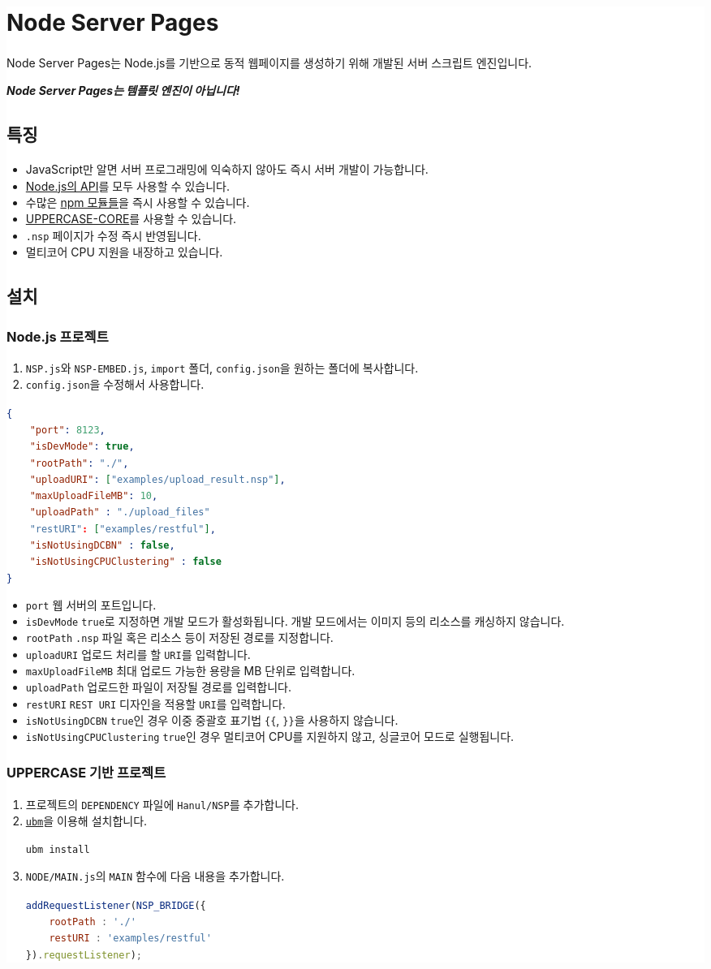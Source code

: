 # Node Server Pages
Node Server Pages는 Node.js를 기반으로 동적 웹페이지를 생성하기 위해 개발된 서버 스크립트 엔진입니다.

***Node Server Pages는 템플릿 엔진이 아닙니다!***

## 특징
- JavaScript만 알면 서버 프로그래밍에 익숙하지 않아도 즉시 서버 개발이 가능합니다.
- [Node.js의 API](https://nodejs.org/api/)를 모두 사용할 수 있습니다.
- 수많은 [npm 모듈들](https://www.npmjs.com/)을 즉시 사용할 수 있습니다.
- [UPPERCASE-CORE](https://github.com/Hanul/UJS)를 사용할 수 있습니다.
- `.nsp` 페이지가 수정 즉시 반영됩니다.
- 멀티코어 CPU 지원을 내장하고 있습니다.

## 설치
### Node.js 프로젝트
1. `NSP.js`와 `NSP-EMBED.js`, `import` 폴더, `config.json`을 원하는 폴더에 복사합니다.
2. `config.json`을 수정해서 사용합니다.

```json
{
	"port": 8123,
	"isDevMode": true,
	"rootPath": "./",
	"uploadURI": ["examples/upload_result.nsp"],
	"maxUploadFileMB": 10,
	"uploadPath" : "./upload_files"
	"restURI": ["examples/restful"],
    "isNotUsingDCBN" : false,
    "isNotUsingCPUClustering" : false
}
```

- `port` 웹 서버의 포트입니다.
- `isDevMode` `true`로 지정하면 개발 모드가 활성화됩니다. 개발 모드에서는 이미지 등의 리소스를 캐싱하지 않습니다.
- `rootPath` `.nsp` 파일 혹은 리소스 등이 저장된 경로를 지정합니다.
- `uploadURI` 업로드 처리를 할 `URI`를 입력합니다.
- `maxUploadFileMB` 최대 업로드 가능한 용량을 MB 단위로 입력합니다.
- `uploadPath` 업로드한 파일이 저장될 경로를 입력합니다.
- `restURI` `REST URI` 디자인을 적용할 `URI`를 입력합니다.
- `isNotUsingDCBN` `true`인 경우 이중 중괄호 표기법 `{{`, `}}`을 사용하지 않습니다.
- `isNotUsingCPUClustering` `true`인 경우 멀티코어 CPU를 지원하지 않고, 싱글코어 모드로 실행됩니다.

### UPPERCASE 기반 프로젝트
1. 프로젝트의 `DEPENDENCY` 파일에 `Hanul/NSP`를 추가합니다.
2. [`ubm`](https://www.npmjs.com/package/ubm)을 이용해 설치합니다.
    ```
    ubm install
    ```
3. `NODE/MAIN.js`의 `MAIN` 함수에 다음 내용을 추가합니다.
	```javascript
	addRequestListener(NSP_BRIDGE({
		rootPath : './'
		restURI : 'examples/restful'
	}).requestListener);
	```
	
